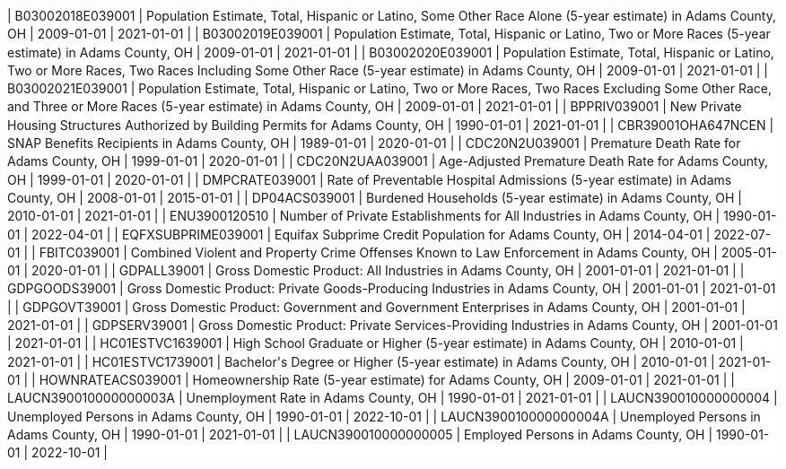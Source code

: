 | B03002018E039001          | Population Estimate, Total, Hispanic or Latino, Some Other Race Alone (5-year estimate) in Adams County, OH                                                               | 2009-01-01          | 2021-01-01        |
| B03002019E039001          | Population Estimate, Total, Hispanic or Latino, Two or More Races (5-year estimate) in Adams County, OH                                                                   | 2009-01-01          | 2021-01-01        |
| B03002020E039001          | Population Estimate, Total, Hispanic or Latino, Two or More Races, Two Races Including Some Other Race (5-year estimate) in Adams County, OH                              | 2009-01-01          | 2021-01-01        |
| B03002021E039001          | Population Estimate, Total, Hispanic or Latino, Two or More Races, Two Races Excluding Some Other Race, and Three or More Races (5-year estimate) in Adams County, OH     | 2009-01-01          | 2021-01-01        |
| BPPRIV039001              | New Private Housing Structures Authorized by Building Permits for Adams County, OH                                                                                        | 1990-01-01          | 2021-01-01        |
| CBR39001OHA647NCEN        | SNAP Benefits Recipients in Adams County, OH                                                                                                                              | 1989-01-01          | 2020-01-01        |
| CDC20N2U039001            | Premature Death Rate for Adams County, OH                                                                                                                                 | 1999-01-01          | 2020-01-01        |
| CDC20N2UAA039001          | Age-Adjusted Premature Death Rate for Adams County, OH                                                                                                                    | 1999-01-01          | 2020-01-01        |
| DMPCRATE039001            | Rate of Preventable Hospital Admissions (5-year estimate) in Adams County, OH                                                                                             | 2008-01-01          | 2015-01-01        |
| DP04ACS039001             | Burdened Households (5-year estimate) in Adams County, OH                                                                                                                 | 2010-01-01          | 2021-01-01        |
| ENU3900120510             | Number of Private Establishments for All Industries in Adams County, OH                                                                                                   | 1990-01-01          | 2022-04-01        |
| EQFXSUBPRIME039001        | Equifax Subprime Credit Population for Adams County, OH                                                                                                                   | 2014-04-01          | 2022-07-01        |
| FBITC039001               | Combined Violent and Property Crime Offenses Known to Law Enforcement in Adams County, OH                                                                                 | 2005-01-01          | 2020-01-01        |
| GDPALL39001               | Gross Domestic Product: All Industries in Adams County, OH                                                                                                                | 2001-01-01          | 2021-01-01        |
| GDPGOODS39001             | Gross Domestic Product: Private Goods-Producing Industries in Adams County, OH                                                                                            | 2001-01-01          | 2021-01-01        |
| GDPGOVT39001              | Gross Domestic Product: Government and Government Enterprises in Adams County, OH                                                                                         | 2001-01-01          | 2021-01-01        |
| GDPSERV39001              | Gross Domestic Product: Private Services-Providing Industries in Adams County, OH                                                                                         | 2001-01-01          | 2021-01-01        |
| HC01ESTVC1639001          | High School Graduate or Higher (5-year estimate) in Adams County, OH                                                                                                      | 2010-01-01          | 2021-01-01        |
| HC01ESTVC1739001          | Bachelor's Degree or Higher (5-year estimate) in Adams County, OH                                                                                                         | 2010-01-01          | 2021-01-01        |
| HOWNRATEACS039001         | Homeownership Rate (5-year estimate) for Adams County, OH                                                                                                                 | 2009-01-01          | 2021-01-01        |
| LAUCN390010000000003A     | Unemployment Rate in Adams County, OH                                                                                                                                     | 1990-01-01          | 2021-01-01        |
| LAUCN390010000000004      | Unemployed Persons in Adams County, OH                                                                                                                                    | 1990-01-01          | 2022-10-01        |
| LAUCN390010000000004A     | Unemployed Persons in Adams County, OH                                                                                                                                    | 1990-01-01          | 2021-01-01        |
| LAUCN390010000000005      | Employed Persons in Adams County, OH                                                                                                                                      | 1990-01-01          | 2022-10-01        |